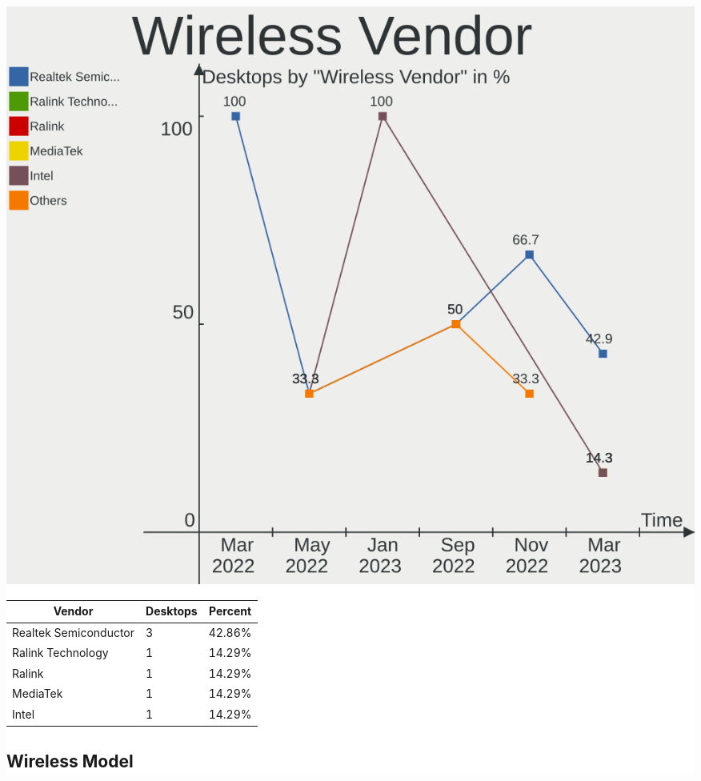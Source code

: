![Wireless Vendor](./images/line_chart/net_wireless_vendor.svg)

| Vendor                | Desktops | Percent |
|-----------------------|----------|---------|
| Realtek Semiconductor | 3        | 42.86%  |
| Ralink Technology     | 1        | 14.29%  |
| Ralink                | 1        | 14.29%  |
| MediaTek              | 1        | 14.29%  |
| Intel                 | 1        | 14.29%  |

Wireless Model
--------------
